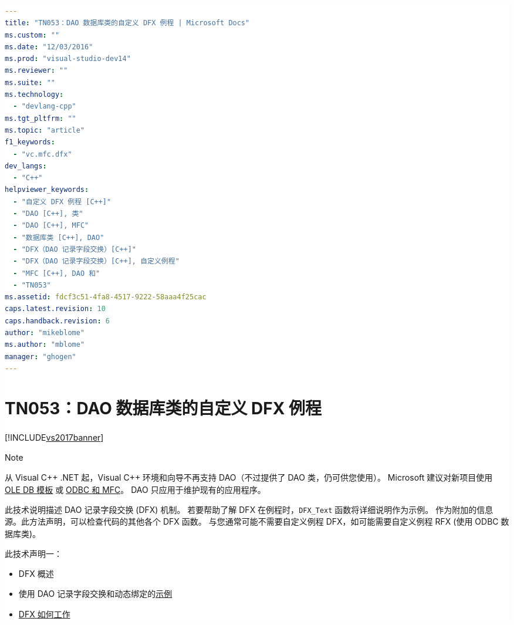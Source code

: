```yaml
---
title: "TN053：DAO 数据库类的自定义 DFX 例程 | Microsoft Docs"
ms.custom: ""
ms.date: "12/03/2016"
ms.prod: "visual-studio-dev14"
ms.reviewer: ""
ms.suite: ""
ms.technology: 
  - "devlang-cpp"
ms.tgt_pltfrm: ""
ms.topic: "article"
f1_keywords: 
  - "vc.mfc.dfx"
dev_langs: 
  - "C++"
helpviewer_keywords: 
  - "自定义 DFX 例程 [C++]"
  - "DAO [C++], 类"
  - "DAO [C++], MFC"
  - "数据库类 [C++], DAO"
  - "DFX（DAO 记录字段交换）[C++]"
  - "DFX（DAO 记录字段交换）[C++], 自定义例程"
  - "MFC [C++], DAO 和"
  - "TN053"
ms.assetid: fdcf3c51-4fa8-4517-9222-58aaa4f25cac
caps.latest.revision: 10
caps.handback.revision: 6
author: "mikeblome"
ms.author: "mblome"
manager: "ghogen"
---
```

# TN053：DAO 数据库类的自定义 DFX 例程
[!INCLUDE[vs2017banner](../assembler/inline/includes/vs2017banner.md)]

> [!NOTE]
>  从 Visual C\+\+ .NET 起，Visual C\+\+ 环境和向导不再支持 DAO（不过提供了 DAO 类，仍可供您使用）。  Microsoft 建议对新项目使用 [OLE DB 模板](../data/oledb/ole-db-templates.md) 或 [ODBC 和 MFC](../data/odbc/odbc-and-mfc.md)。  DAO 只应用于维护现有的应用程序。  
  
 此技术说明描述 DAO 记录字段交换 \(DFX\) 机制。  若要帮助了解 DFX 在例程时，`DFX_Text` 函数将详细说明作为示例。  作为附加的信息源。此方法声明，可以检查代码的其他各个 DFX 函数。  与您通常可能不需要自定义例程 DFX，如可能需要自定义例程 RFX \(使用 ODBC 数据库类\)。  
  
 此技术声明一：  
  
-   DFX 概述  
  
-   使用 DAO 记录字段交换和动态绑定的[示例](#_mfcnotes_tn053_examples)  
  
-   [DFX 如何工作](#_mfcnotes_tn053_how_dfx_works)  
  